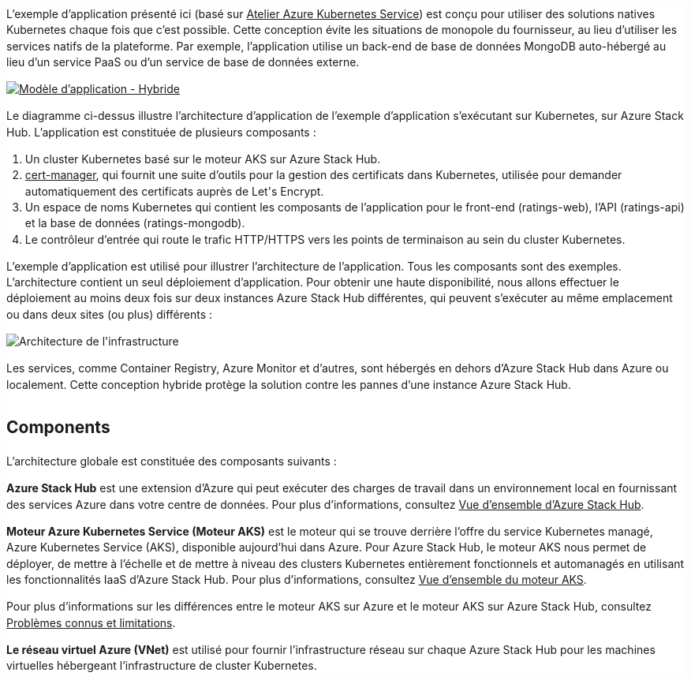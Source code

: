 L’exemple d’application présenté ici (basé sur [Atelier Azure Kubernetes Service](/learn/modules/aks-workshop/)) est conçu pour utiliser des solutions natives Kubernetes chaque fois que c’est possible. Cette conception évite les situations de monopole du fournisseur, au lieu d’utiliser les services natifs de la plateforme. Par exemple, l’application utilise un back-end de base de données MongoDB auto-hébergé au lieu d’un service PaaS ou d’un service de base de données externe.

[![Modèle d’application - Hybride](media/pattern-highly-available-kubernetes/application-architecture.png)](media/pattern-highly-available-kubernetes/application-architecture.png#lightbox)

Le diagramme ci-dessus illustre l’architecture d’application de l’exemple d’application s’exécutant sur Kubernetes, sur Azure Stack Hub. L’application est constituée de plusieurs composants :

 1) Un cluster Kubernetes basé sur le moteur AKS sur Azure Stack Hub.
 2) [cert-manager](https://www.jetstack.io/cert-manager/), qui fournit une suite d’outils pour la gestion des certificats dans Kubernetes, utilisée pour demander automatiquement des certificats auprès de Let's Encrypt.
 3) Un espace de noms Kubernetes qui contient les composants de l’application pour le front-end (ratings-web), l’API (ratings-api) et la base de données (ratings-mongodb).
 4) Le contrôleur d’entrée qui route le trafic HTTP/HTTPS vers les points de terminaison au sein du cluster Kubernetes.

L’exemple d’application est utilisé pour illustrer l’architecture de l’application. Tous les composants sont des exemples. L’architecture contient un seul déploiement d’application. Pour obtenir une haute disponibilité, nous allons effectuer le déploiement au moins deux fois sur deux instances Azure Stack Hub différentes, qui peuvent s’exécuter au même emplacement ou dans deux sites (ou plus) différents :

![Architecture de l'infrastructure](media/pattern-highly-available-kubernetes/aks-azure-architecture.png)

Les services, comme Container Registry, Azure Monitor et d’autres, sont hébergés en dehors d’Azure Stack Hub dans Azure ou localement. Cette conception hybride protège la solution contre les pannes d’une instance Azure Stack Hub.

## <a name="components"></a>Components

L’architecture globale est constituée des composants suivants :

**Azure Stack Hub** est une extension d’Azure qui peut exécuter des charges de travail dans un environnement local en fournissant des services Azure dans votre centre de données. Pour plus d’informations, consultez [Vue d’ensemble d’Azure Stack Hub](/azure-stack/operator/azure-stack-overview).

**Moteur Azure Kubernetes Service (Moteur AKS)** est le moteur qui se trouve derrière l’offre du service Kubernetes managé, Azure Kubernetes Service (AKS), disponible aujourd’hui dans Azure. Pour Azure Stack Hub, le moteur AKS nous permet de déployer, de mettre à l’échelle et de mettre à niveau des clusters Kubernetes entièrement fonctionnels et automanagés en utilisant les fonctionnalités IaaS d’Azure Stack Hub. Pour plus d’informations, consultez [Vue d’ensemble du moteur AKS](https://github.com/Azure/aks-engine).

Pour plus d’informations sur les différences entre le moteur AKS sur Azure et le moteur AKS sur Azure Stack Hub, consultez [Problèmes connus et limitations](https://github.com/Azure/aks-engine/blob/master/docs/topics/azure-stack.md#known-issues-and-limitations).

**Le réseau virtuel Azure (VNet)** est utilisé pour fournir l’infrastructure réseau sur chaque Azure Stack Hub pour les machines virtuelles hébergeant l’infrastructure de cluster Kubernetes.
